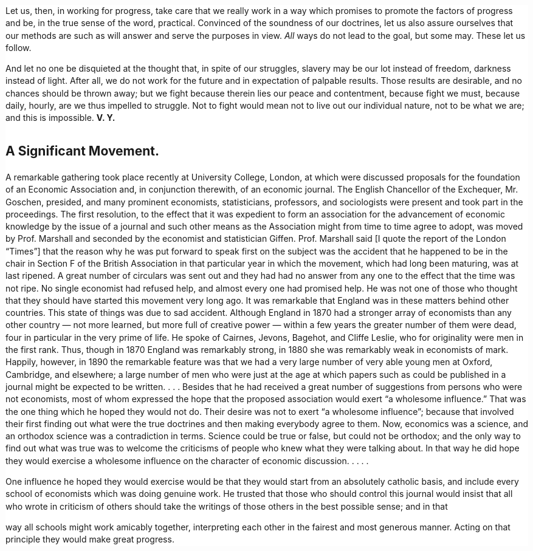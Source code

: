 Let us, then, in working for progress, take care that we really work in a way which promises to promote the factors of progress and be, in the true sense of the word, practical. Convinced of the soundness of our doctrines, let us also assure ourselves that our methods are such as will answer and serve the purposes in view. *All* ways do not lead to the goal, but some may. These let us follow.

And let no one be disquieted at the thought that, in spite of our struggles, slavery may be our lot instead of freedom, darkness instead of light. After all, we do not work for the future and in expectation of palpable results. Those results are desirable, and no chances should be thrown away; but we fight because therein lies our peace and contentment, because fight we must, because daily, hourly, are we thus impelled to struggle. Not to fight would mean not to live out our individual nature, not to be what we are; and this is impossible. **V\. Y\.**

## A Significant Movement.

A remarkable gathering took place recently at University College, London, at which were discussed proposals for the foundation of an Economic Association and, in conjunction therewith, of an economic journal. The English Chancellor of the Exchequer, Mr. Goschen, presided, and many prominent economists, statisticians, professors, and sociologists were present and took part in the proceedings. The first resolution, to the effect that it was expedient to form an association for the advancement of economic knowledge by the issue of a journal and such other means as the Association might from time to time agree to adopt, was moved by Prof. Marshall and seconded by the economist and statistician Giffen. Prof. Marshall said [I quote the report of the London “Times”] that the reason why he was put forward to speak first on the subject was the accident that he happened to be in the chair in Section F of the British Association in that particular year in which the movement, which had long been maturing, was at last ripened. A great number of circulars was sent out and they had had no answer from any one to the effect that the time was not ripe. No single economist had refused help, and almost every one had promised help. He was not one of those who thought that they should have started this movement very long ago. It was remarkable that England was in these matters behind other countries. This state of things was due to sad accident. Although England in 1870 had a stronger array of economists than any other country — not more learned, but more full of creative power — within a few years the greater number of them were dead, four in particular in the very prime of life. He spoke of Cairnes, Jevons, Bagehot, and Cliffe Leslie, who for originality were men in the first rank. Thus, though in 1870 England was remarkably strong, in 1880 she was remarkably weak in economists of mark. Happily, however, in 1890 the remarkable feature was that we had a very large number of very able young men at Oxford, Cambridge, and elsewhere; a large number of men who were just at the age at which papers such as could be published in a journal might be expected to be written. . . . Besides that he had received a great number of suggestions from persons who were not economists, most of whom expressed the hope that the proposed association would exert “a wholesome influence.” That was the one thing which he hoped they would not do. Their desire was not to exert “a wholesome influence”; because that involved their first finding out what were the true doctrines and then making everybody agree to them. Now, economics was a science, and an orthodox science was a contradiction in terms. Science could be true or false, but could not be orthodox; and the only way to find out what was true was to welcome the criticisms of people who knew what they were talking about. In that way he did hope they would exercise a wholesome influence on the character of economic discussion. . . . .

One influence he hoped they would exercise would be that they would start from an absolutely catholic basis, and include every school of economists which was doing genuine work. He trusted that those who should control this journal would insist that all who wrote in criticism of others should take the writings of those others in the best possible sense; and in that

way all schools might work amicably together, interpreting each other in the fairest and most generous manner. Acting on that principle they would make great progress.
